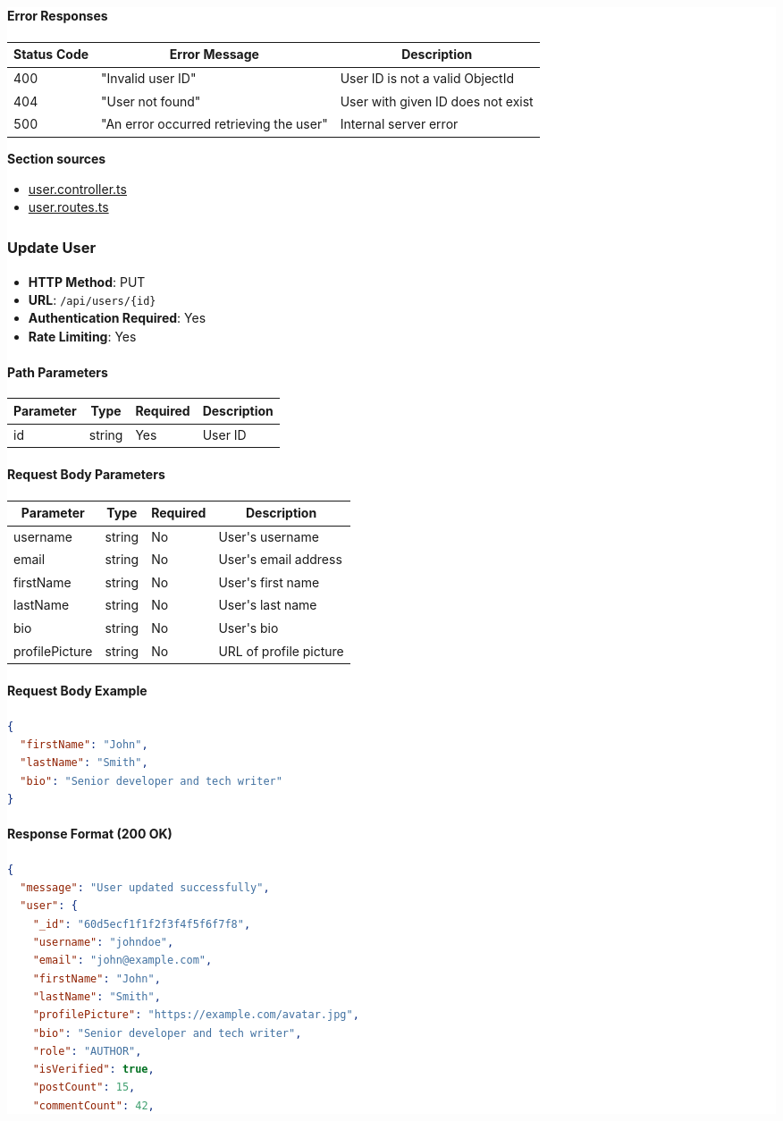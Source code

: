 #### Error Responses
| Status Code | Error Message | Description |
|------------|---------------|-------------|
| 400 | "Invalid user ID" | User ID is not a valid ObjectId |
| 404 | "User not found" | User with given ID does not exist |
| 500 | "An error occurred retrieving the user" | Internal server error |

**Section sources**
- [user.controller.ts](file://api-fastify/src/controllers/user.controller.ts#L42-L77)
- [user.routes.ts](file://api-fastify/src/routes/user.routes.ts#L20-L28)

### Update User
- **HTTP Method**: PUT
- **URL**: `/api/users/{id}`
- **Authentication Required**: Yes
- **Rate Limiting**: Yes

#### Path Parameters
| Parameter | Type | Required | Description |
|---------|------|----------|-------------|
| id | string | Yes | User ID |

#### Request Body Parameters
| Parameter | Type | Required | Description |
|---------|------|----------|-------------|
| username | string | No | User's username |
| email | string | No | User's email address |
| firstName | string | No | User's first name |
| lastName | string | No | User's last name |
| bio | string | No | User's bio |
| profilePicture | string | No | URL of profile picture |

#### Request Body Example
```json
{
  "firstName": "John",
  "lastName": "Smith",
  "bio": "Senior developer and tech writer"
}
```

#### Response Format (200 OK)
```json
{
  "message": "User updated successfully",
  "user": {
    "_id": "60d5ecf1f1f2f3f4f5f6f7f8",
    "username": "johndoe",
    "email": "john@example.com",
    "firstName": "John",
    "lastName": "Smith",
    "profilePicture": "https://example.com/avatar.jpg",
    "bio": "Senior developer and tech writer",
    "role": "AUTHOR",
    "isVerified": true,
    "postCount": 15,
    "commentCount": 42,
```